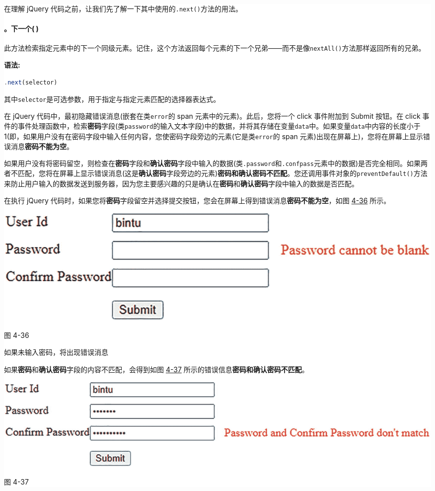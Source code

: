 在理解 jQuery 代码之前，让我们先了解一下其中使用的`.next()`方法的用法。

#### 。下一个( )

此方法检索指定元素中的下一个同级元素。记住，这个方法返回每个元素的下一个兄弟——而不是像`nextAll()`方法那样返回所有的兄弟。

**语法:**

```js
.next(selector)

```

其中`selector`是可选参数，用于指定与指定元素匹配的选择器表达式。

在 jQuery 代码中，最初隐藏错误消息(嵌套在类`error`的 span 元素中的元素)。此后，您将一个 click 事件附加到 Submit 按钮。在 click 事件的事件处理函数中，检索**密码**字段(类`password`的输入文本字段)中的数据，并将其存储在变量`data`中。如果变量`data`中内容的长度小于 1(即，如果用户没有在密码字段中输入任何内容，您使密码字段旁边的元素(它是类`error`的 span 元素)出现在屏幕上)，您将在屏幕上显示错误消息**密码不能为空**。

如果用户没有将密码留空，则检查在**密码**字段和**确认密码**字段中输入的数据(类`.password`和`.confpass`元素中的数据)是否完全相同。如果两者不匹配，您将在屏幕上显示错误消息(这是**确认密码**字段旁边的元素)**密码和确认密码不匹配**。您还调用事件对象的`preventDefault()`方法来防止用户输入的数据发送到服务器，因为您主要感兴趣的只是确认在**密码**和**确认密码**字段中输入的数据是否匹配。

在执行 jQuery 代码时，如果您将**密码**字段留空并选择提交按钮，您会在屏幕上得到错误消息**密码不能为空**，如图 [4-36](#Fig36) 所示。

![img/192218_2_En_4_Fig36_HTML.jpg](img/192218_2_En_4_Fig36_HTML.jpg)

图 4-36

如果未输入密码，将出现错误消息

如果**密码**和**确认密码**字段的内容不匹配，会得到如图 [4-37](#Fig37) 所示的错误信息**密码和确认密码不匹配**。

![img/192218_2_En_4_Fig37_HTML.jpg](img/192218_2_En_4_Fig37_HTML.jpg)

图 4-37
